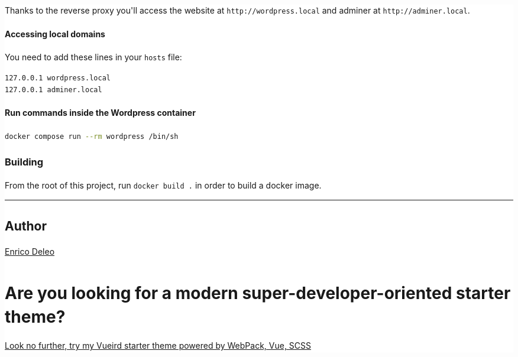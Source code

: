 Thanks to the reverse proxy you'll access the website at `http://wordpress.local` and adminer at `http://adminer.local`.

#### Accessing local domains

You need to add these lines in your `hosts` file:

```
127.0.0.1 wordpress.local
127.0.0.1 adminer.local
```

#### Run commands inside the Wordpress container

```bash
docker compose run --rm wordpress /bin/sh
```

### Building

From the root of this project, run `docker build .` in order to build a docker image.

_________________________________________

## Author
[Enrico Deleo](https://enricodeleo.com)

# Are you looking for a modern super-developer-oriented starter theme?
[Look no further, try my Vueird starter theme powered by WebPack, Vue, SCSS](https://github.com/enricodeleo/vueird/)


